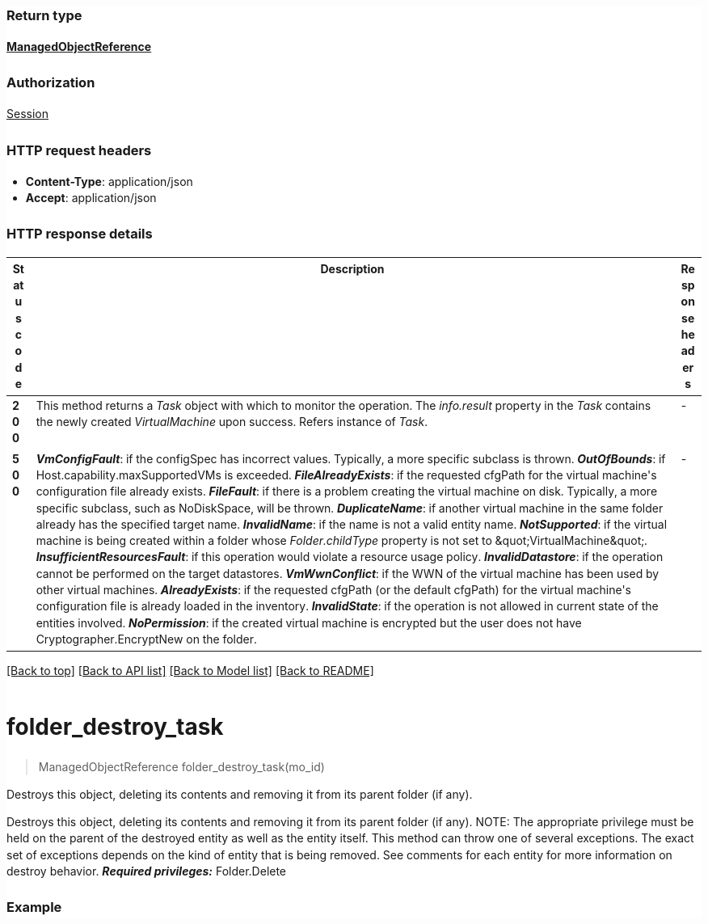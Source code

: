 ### Return type

[**ManagedObjectReference**](ManagedObjectReference.md)

### Authorization

[Session](../README.md#Session)

### HTTP request headers

 - **Content-Type**: application/json
 - **Accept**: application/json

### HTTP response details
| Status code | Description | Response headers |
|-------------|-------------|------------------|
**200** | This method returns a *Task* object with which to monitor the operation. The *info.result* property in the *Task* contains the newly created *VirtualMachine* upon success.  Refers instance of *Task*.  |  -  |
**500** | ***VmConfigFault***: if the configSpec has incorrect values. Typically, a more specific subclass is thrown.  ***OutOfBounds***: if Host.capability.maxSupportedVMs is exceeded.  ***FileAlreadyExists***: if the requested cfgPath for the virtual machine&#39;s configuration file already exists.  ***FileFault***: if there is a problem creating the virtual machine on disk. Typically, a more specific subclass, such as NoDiskSpace, will be thrown.  ***DuplicateName***: if another virtual machine in the same folder already has the specified target name.  ***InvalidName***: if the name is not a valid entity name.  ***NotSupported***: if the virtual machine is being created within a folder whose *Folder.childType* property is not set to \&quot;VirtualMachine\&quot;.  ***InsufficientResourcesFault***: if this operation would violate a resource usage policy.  ***InvalidDatastore***: if the operation cannot be performed on the target datastores.  ***VmWwnConflict***: if the WWN of the virtual machine has been used by other virtual machines.  ***AlreadyExists***: if the requested cfgPath (or the default cfgPath) for the virtual machine&#39;s configuration file is already loaded in the inventory.  ***InvalidState***: if the operation is not allowed in current state of the entities involved.  ***NoPermission***: if the created virtual machine is encrypted but the user does not have Cryptographer.EncryptNew on the folder.  |  -  |

[[Back to top]](#) [[Back to API list]](../README.md#documentation-for-api-endpoints) [[Back to Model list]](../README.md#documentation-for-models) [[Back to README]](../README.md)

# **folder_destroy_task**
> ManagedObjectReference folder_destroy_task(mo_id)

Destroys this object, deleting its contents and removing it from its parent folder (if any). 

Destroys this object, deleting its contents and removing it from its parent folder (if any).  NOTE: The appropriate privilege must be held on the parent of the destroyed entity as well as the entity itself. This method can throw one of several exceptions. The exact set of exceptions depends on the kind of entity that is being removed. See comments for each entity for more information on destroy behavior.  ***Required privileges:*** Folder.Delete 

### Example
